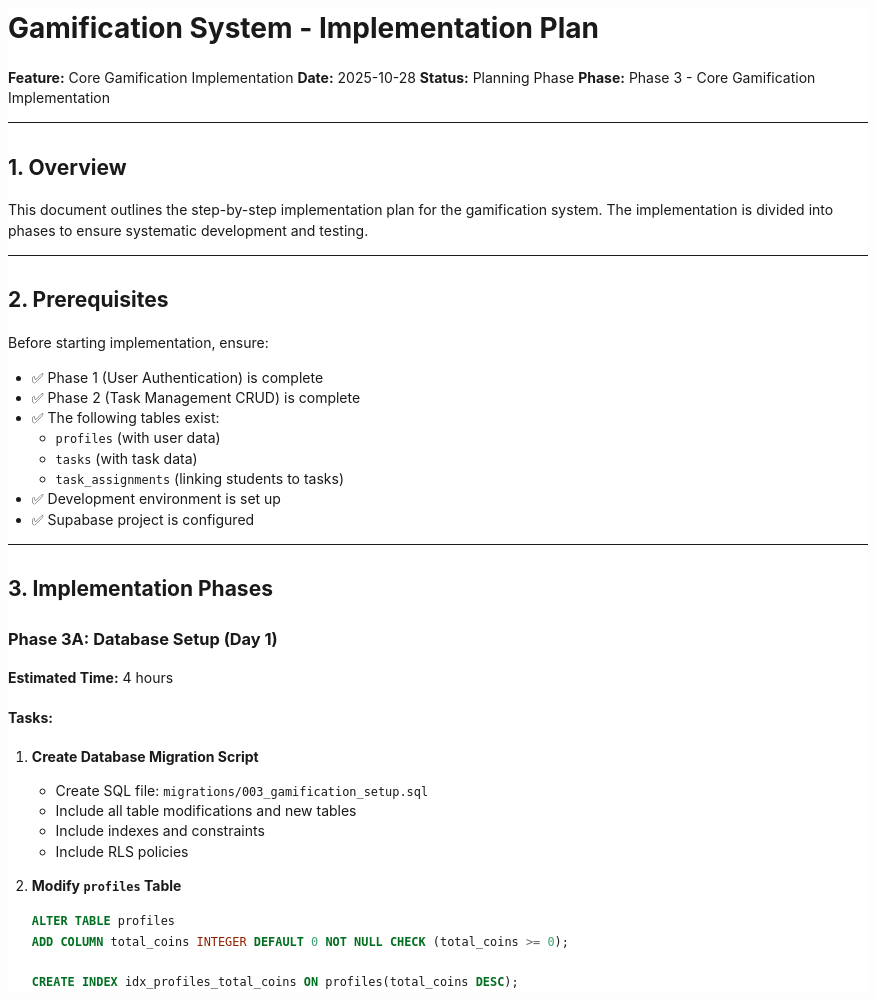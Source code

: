 # Gamification System - Implementation Plan

**Feature:** Core Gamification Implementation
**Date:** 2025-10-28
**Status:** Planning Phase
**Phase:** Phase 3 - Core Gamification Implementation

---

## 1. Overview

This document outlines the step-by-step implementation plan for the gamification system. The implementation is divided into phases to ensure systematic development and testing.

---

## 2. Prerequisites

Before starting implementation, ensure:

- ✅ Phase 1 (User Authentication) is complete
- ✅ Phase 2 (Task Management CRUD) is complete
- ✅ The following tables exist:
  - `profiles` (with user data)
  - `tasks` (with task data)
  - `task_assignments` (linking students to tasks)
- ✅ Development environment is set up
- ✅ Supabase project is configured

---

## 3. Implementation Phases

### Phase 3A: Database Setup (Day 1)

**Estimated Time:** 4 hours

#### Tasks:

1. **Create Database Migration Script**
   - Create SQL file: `migrations/003_gamification_setup.sql`
   - Include all table modifications and new tables
   - Include indexes and constraints
   - Include RLS policies

2. **Modify `profiles` Table**
   ```sql
   ALTER TABLE profiles 
   ADD COLUMN total_coins INTEGER DEFAULT 0 NOT NULL CHECK (total_coins >= 0);
   
   CREATE INDEX idx_profiles_total_coins ON profiles(total_coins DESC);
   ```
